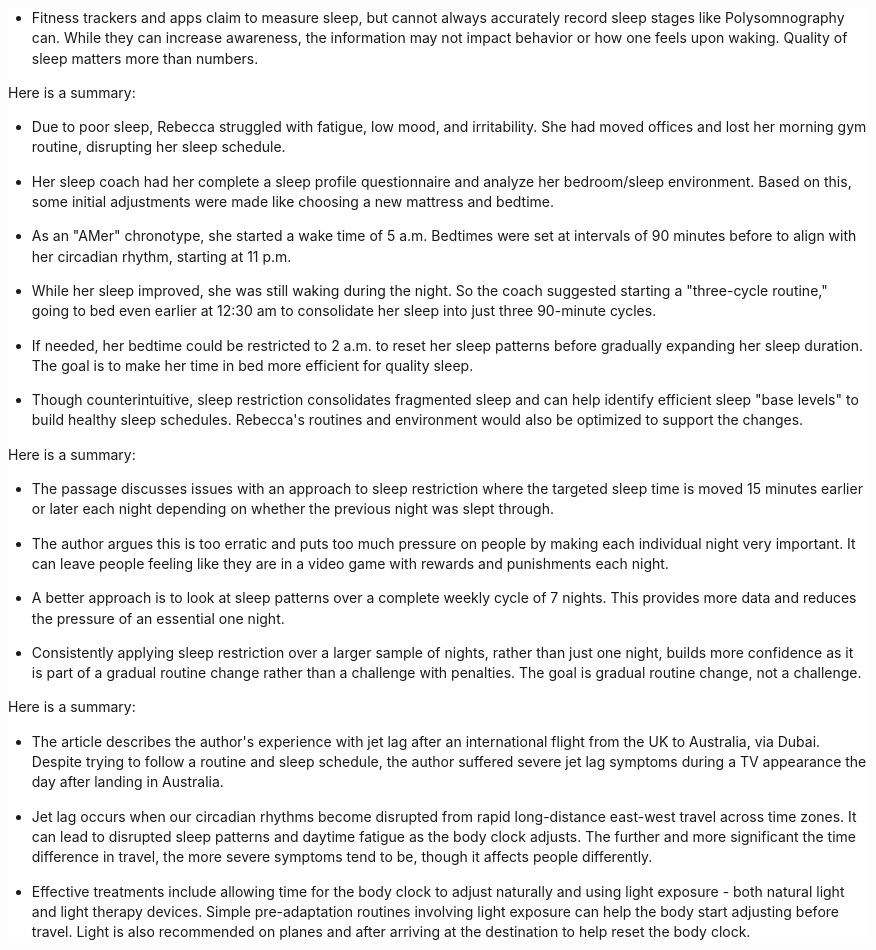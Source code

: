 - Fitness trackers and apps claim to measure sleep, but cannot always accurately record sleep stages like Polysomnography can. While they can increase awareness, the information may not impact behavior or how one feels upon waking. Quality of sleep matters more than numbers.

 Here is a summary:

- Due to poor sleep, Rebecca struggled with fatigue, low mood, and irritability. She had moved offices and lost her morning gym routine, disrupting her sleep schedule.

- Her sleep coach had her complete a sleep profile questionnaire and analyze her bedroom/sleep environment. Based on this, some initial adjustments were made like choosing a new mattress and bedtime. 

- As an "AMer" chronotype, she started a wake time of 5 a.m. Bedtimes were set at intervals of 90 minutes before to align with her circadian rhythm, starting at 11 p.m.

- While her sleep improved, she was still waking during the night. So the coach suggested starting a "three-cycle routine," going to bed even earlier at 12:30 am to consolidate her sleep into just three 90-minute cycles. 

- If needed, her bedtime could be restricted to 2 a.m. to reset her sleep patterns before gradually expanding her sleep duration. The goal is to make her time in bed more efficient for quality sleep.

- Though counterintuitive, sleep restriction consolidates fragmented sleep and can help identify efficient sleep "base levels" to build healthy sleep schedules. Rebecca's routines and environment would also be optimized to support the changes.

 Here is a summary:

- The passage discusses issues with an approach to sleep restriction where the targeted sleep time is moved 15 minutes earlier or later each night depending on whether the previous night was slept through. 

- The author argues this is too erratic and puts too much pressure on people by making each individual night very important. It can leave people feeling like they are in a video game with rewards and punishments each night. 

- A better approach is to look at sleep patterns over a complete weekly cycle of 7 nights. This provides more data and reduces the pressure of an essential one night. 

- Consistently applying sleep restriction over a larger sample of nights, rather than just one night, builds more confidence as it is part of a gradual routine change rather than a challenge with penalties. The goal is gradual routine change, not a challenge.

 Here is a summary:

- The article describes the author's experience with jet lag after an international flight from the UK to Australia, via Dubai. Despite trying to follow a routine and sleep schedule, the author suffered severe jet lag symptoms during a TV appearance the day after landing in Australia. 

- Jet lag occurs when our circadian rhythms become disrupted from rapid long-distance east-west travel across time zones. It can lead to disrupted sleep patterns and daytime fatigue as the body clock adjusts. The further and more significant the time difference in travel, the more severe symptoms tend to be, though it affects people differently.

- Effective treatments include allowing time for the body clock to adjust naturally and using light exposure - both natural light and light therapy devices. Simple pre-adaptation routines involving light exposure can help the body start adjusting before travel. Light is also recommended on planes and after arriving at the destination to help reset the body clock. 
